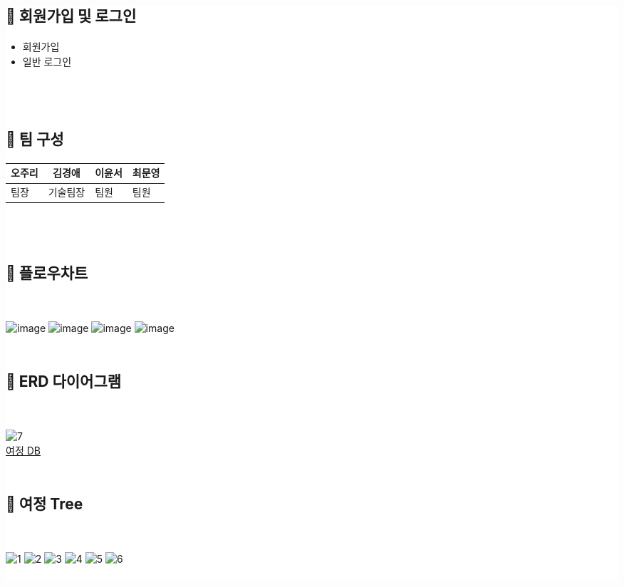 ## 📌 회원가입 및 로그인
- 회원가입<br>
- 일반 로그인 <br>
<br>
<br>

## 👬 팀 구성

|  오주리 |  김경애 | 이윤서  | 최문영  |
|---------|---------|---------|---------|
|   팀장  | 기술팀장 |   팀원  |   팀원  |

<br>
<br>

## 💾 플로우차트
<br>

![image](https://github.com/Jurioh0603/planner/assets/148063470/40632a09-6eac-46af-a1fc-160ce2b0bac3)
![image](https://github.com/Jurioh0603/planner/assets/148063470/70ade9fa-e709-409f-9eb1-9704a74eeebf)
![image](https://github.com/Jurioh0603/planner/assets/148063470/5720abde-5e88-412c-b209-9453ebc5118a)
![image](https://github.com/Jurioh0603/planner/assets/148063470/d899877c-367c-4abd-9b17-6f79c95a4409)
<br>
<br>

## 💎 ERD 다이어그램
<br>

![7](https://github.com/Jurioh0603/planner/assets/148063470/93fb33a6-1198-4aa7-a36b-605b170aafbf)
<br>
[여정 DB](https://www.erdcloud.com/d/Ss9pRDkpsm6kRXydg)
<br>
<br>

## 🌲 여정 Tree
<br>

![1](https://github.com/Jurioh0603/planner/assets/148063470/30d1fc74-8577-4ce3-8942-2e33ca4a826b)
![2](https://github.com/Jurioh0603/planner/assets/148063470/4675b970-6481-4639-9c39-70d1d98be291)
![3](https://github.com/Jurioh0603/planner/assets/148063470/a2b63058-9d3e-49d5-a864-500111773a58)
![4](https://github.com/Jurioh0603/planner/assets/148063470/8786f277-f23c-47e7-aabf-e8c3b609196e)
![5](https://github.com/Jurioh0603/planner/assets/148063470/bf1cdbe1-66c3-4fbf-9c31-21e8d59c40cf)
![6](https://github.com/Jurioh0603/planner/assets/148063470/4c25ab9a-586f-43a6-94a5-2a90559e4462)
<br>
<br>
